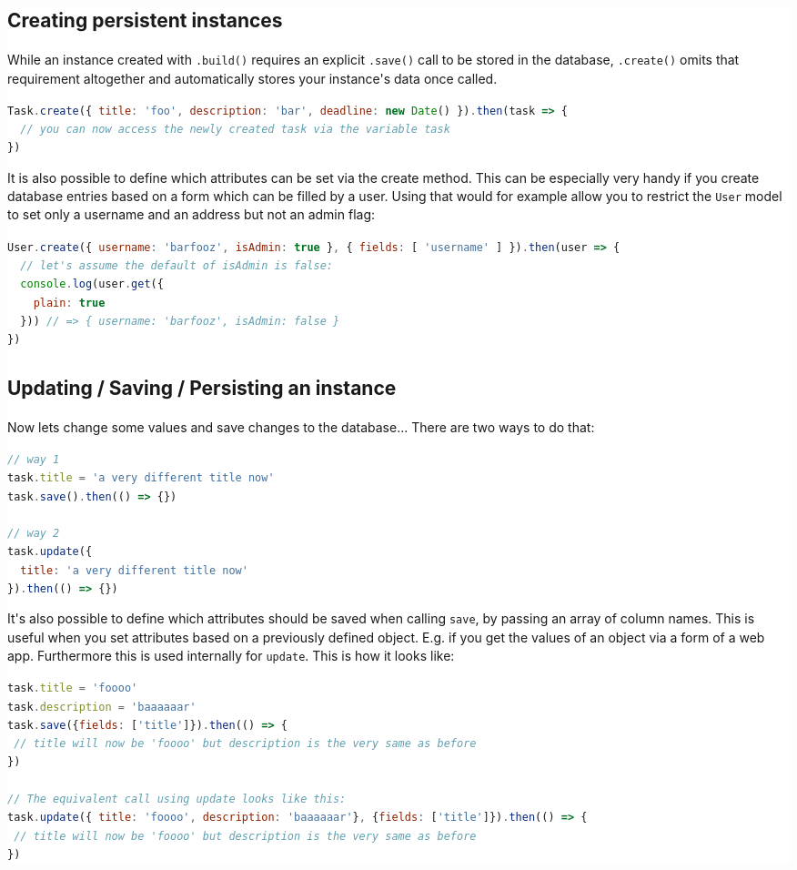 ## Creating persistent instances

While an instance created with `.build()` requires an explicit `.save()` call to be stored in the database&comma; `.create()` omits that requirement altogether and automatically stores your instance's data once called.

```js
Task.create({ title: 'foo', description: 'bar', deadline: new Date() }).then(task => {
  // you can now access the newly created task via the variable task
})
```

It is also possible to define which attributes can be set via the create method&period; This can be especially very handy if you create database entries based on a form which can be filled by a user&period; Using that would for example allow you to restrict the `User` model to set only a username and an address but not an admin flag&colon;

```js
User.create({ username: 'barfooz', isAdmin: true }, { fields: [ 'username' ] }).then(user => {
  // let's assume the default of isAdmin is false:
  console.log(user.get({
    plain: true
  })) // => { username: 'barfooz', isAdmin: false }
})
```

## Updating / Saving / Persisting an instance

Now lets change some values and save changes to the database&period;&period;&period; There are two ways to do that&colon;

```js
// way 1
task.title = 'a very different title now'
task.save().then(() => {})

// way 2
task.update({
  title: 'a very different title now'
}).then(() => {})
```

It's also possible to define which attributes should be saved when calling `save`&comma; by passing an array of column names&period; This is useful when you set attributes based on a previously defined object&period; E&period;g&period; if you get the values of an object via a form of a web app&period; Furthermore this is used internally for `update`&period; This is how it looks like&colon;

```js
task.title = 'foooo'
task.description = 'baaaaaar'
task.save({fields: ['title']}).then(() => {
 // title will now be 'foooo' but description is the very same as before
})

// The equivalent call using update looks like this:
task.update({ title: 'foooo', description: 'baaaaaar'}, {fields: ['title']}).then(() => {
 // title will now be 'foooo' but description is the very same as before
})
```
